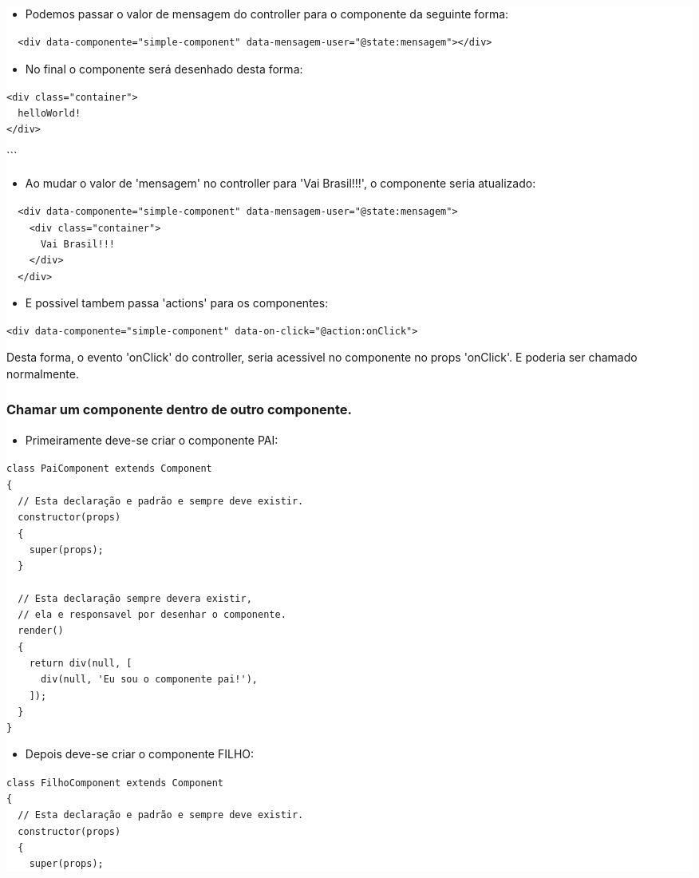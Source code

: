 - Podemos passar o valor de mensagem do controller para o componente da seguinte forma:

```
  <div data-componente="simple-component" data-mensagem-user="@state:mensagem"></div>
```

- No final o componente será desenhado desta forma:

```
  ```
    <div class="container">
      helloWorld!
    </div>
  </div>
```

- Ao mudar o valor de 'mensagem' no controller para 'Vai Brasil!!!', o componente seria atualizado:

```
  <div data-componente="simple-component" data-mensagem-user="@state:mensagem">
    <div class="container">
      Vai Brasil!!!
    </div>
  </div>
```

- E possivel tambem passa 'actions' para os componentes:

```
<div data-componente="simple-component" data-on-click="@action:onClick">
```

Desta forma, o evento 'onClick' do controller, seria acessivel no componente no props 'onClick'.
E poderia ser chamado normalmente.

### Chamar um componente dentro de outro componente.

- Primeiramente deve-se criar o componente PAI:

```
class PaiComponent extends Component
{
  // Esta declaração e padrão e sempre deve existir.
  constructor(props)
  {
    super(props);
  }

  // Esta declaração sempre devera existir,
  // ela e responsavel por desenhar o componente.
  render()
  {
    return div(null, [
      div(null, 'Eu sou o componente pai!'),
    ]);
  }
}
```

- Depois deve-se criar o componente FILHO:

```
class FilhoComponent extends Component
{
  // Esta declaração e padrão e sempre deve existir.
  constructor(props)
  {
    super(props);